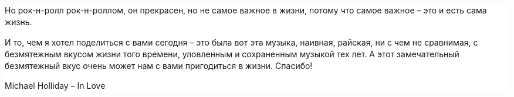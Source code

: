 Но рок-н-ролл рок-н-роллом, он прекрасен, но не самое важное в жизни, потому что самое важное – это и есть сама жизнь.

И то, чем я хотел поделиться с вами сегодня – это была вот эта музыка, наивная, райская, ни с чем не сравнимая, с безмятежным вкусом жизни того времени, уловленным и сохраненным музыкой тех лет. А этот замечательный безмятежный вкус очень может нам с вами пригодиться в жизни. Спасибо!

Michael Holliday – In Love

